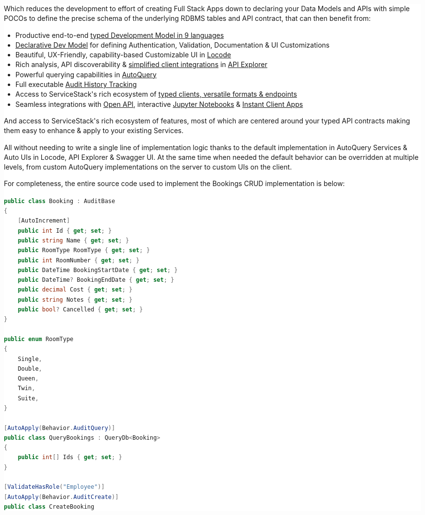 Which reduces the development to effort of creating Full Stack Apps down to declaring your Data Models and APIs with
simple POCOs to define the precise schema of the underlying RDBMS tables and API contract, that can then benefit from: 

 - Productive end-to-end [typed Development Model in 9 languages](https://servicestack.net/service-reference)
 - [Declarative Dev Model](/locode/declarative) for defining Authentication, Validation, Documentation & UI Customizations
 - Beautiful, UX-Friendly, capability-based Customizable UI in [Locode](https://locode.dev)
 - Rich analysis, API discoverability & [simplified client integrations](/api-explorer#code-tab) in [API Explorer](/api-explorer)
 - Powerful querying capabilities in [AutoQuery](/autoquery)
 - Full executable [Audit History Tracking](/autoquery-audit-log)
 - Access to ServiceStack's rich ecosystem of [typed clients, versatile formats & endpoints](/why-servicestack#multiple-clients)
 - Seamless integrations with [Open API](/openapi), interactive [Jupyter Notebooks](/jupyter-notebooks) & [Instant Client Apps](https://apps.servicestack.net/)

And access to ServiceStack's rich ecosystem of features, most of which are centered around your typed API contracts
making them easy to enhance & apply to your existing Services.

All without needing to write a single line of implementation logic thanks to the default implementation in AutoQuery
Services & Auto UIs in Locode, API Explorer & Swagger UI. At the same time when needed the default behavior
can be overridden at multiple levels, from custom AutoQuery implementations on the server to custom UIs on the client.

For completeness, the entire source code used to implement the Bookings CRUD implementation is below: 

```csharp
public class Booking : AuditBase
{
    [AutoIncrement]
    public int Id { get; set; }
    public string Name { get; set; }
    public RoomType RoomType { get; set; }
    public int RoomNumber { get; set; }
    public DateTime BookingStartDate { get; set; }
    public DateTime? BookingEndDate { get; set; }
    public decimal Cost { get; set; }
    public string Notes { get; set; }
    public bool? Cancelled { get; set; }
}

public enum RoomType
{
    Single,
    Double,
    Queen,
    Twin,
    Suite,
}

[AutoApply(Behavior.AuditQuery)]
public class QueryBookings : QueryDb<Booking>
{
    public int[] Ids { get; set; }
}

[ValidateHasRole("Employee")]
[AutoApply(Behavior.AuditCreate)]
public class CreateBooking
```